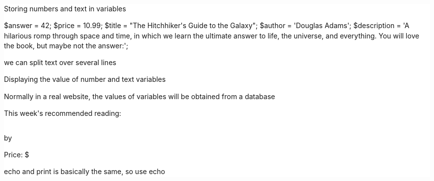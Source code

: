 
Storing numbers and text in variables

$answer = 42;
$price = 10.99;
$title = "The Hitchhiker's Guide to the Galaxy";
$author = 'Douglas Adams';
$description = 'A hilarious romp through space and time,
in which we learn the ultimate answer to life, the
universe, and everything. You will love the book, but
maybe not the answer:';

we can split text over several lines



Displaying the value of number and text variables

Normally in a real website, the values of variables will be obtained from a database

<p>This week's recommended reading:</p>
<h2><?php echo $title; ?></h2>
<p class="author">by <?php print $author; ?></p>
<p><?= "$description $answer"; ?></p>
<p>Price: $<?php echo $price; ?></p>

echo and print is basically the same, so use echo
<?= is a shortcut for <?php echo
If we put a string and variables between " ", the variable  is replaced by it's value
If ' ', the var name will be printed literally



Using functions to manipulate values

PHP has a huge built-in library

function(arg1, arg2);



Adding comments to PHP scripts

PHP has 3 types of comments inside PHP code:

    // single line comment
    /* multi line */
    # single line



USING SERVER-SIDE INCLUDES FOR COMMON PAGE ELEMENTS


What are server-side includes?

One of the most powerful features of PHP
Basically it's like external CSS sheets: centralize a piece of PHP code and include it in every page we want

<?php include 'includes/path/to/file' ?>
